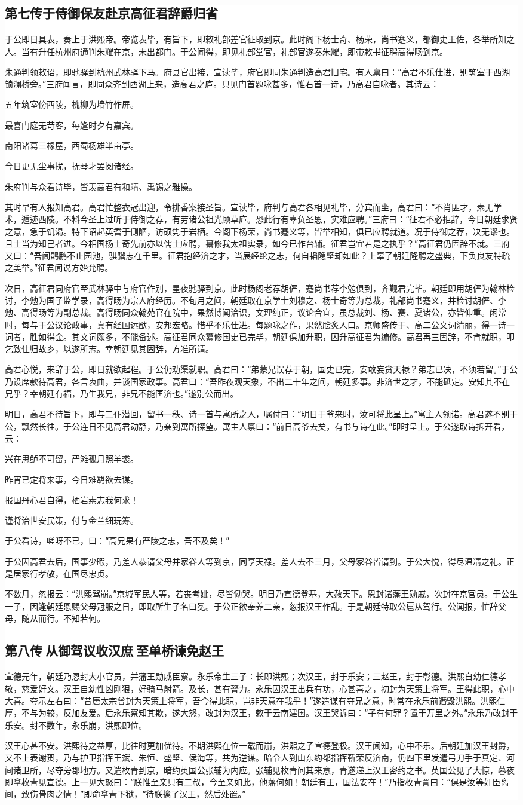 ## 第七传于侍御保友赴京高征君辞爵归省  

于公即日具表，奏上于洪熙帝。帝览表毕，有旨下，即敕礼部差官征取到京。此时阁下杨士奇、杨荣，尚书蹇义，都御史王佐，各举所知之人。当有升任杭州府通判朱耀在京，未出都门。于公闻得，即见礼部堂官，礼部官遂奏朱耀，即带敕书征聘高得旸到京。  

朱通判领敕诏，即驰驿到杭州武林驿下马。府县官出接，宣读毕，府官即同朱通判造高君旧宅。有人禀曰：“高君不乐仕进，别筑室于西湖锁澜桥旁。”三府闻言，即同众齐到西湖上来，造高君之庐。只见门首题咏甚多，惟右首一诗，乃高君自咏者。其诗云：  

五年筑室傍西陵，槐柳为墙竹作屏。  

最喜门庭无苛客，每逢时夕有嘉宾。  

南阳诸葛三椽屋，西蜀杨雄半亩亭。  

今日更无尘事扰，抚琴才罢阅诸经。  

朱府判与众看诗毕，皆羡高君有和靖、禹锡之雅操。  

其时早有人报知高君。高君忙整衣冠出迎，令排香案接圣旨。宣读毕，府判与高君各相见礼毕，分宾而坐，高君曰：“不肖匪才，素无学术，遁迹西陵。不料今圣上过听于侍御之荐，有劳诸公祖光顾草庐。恐此行有辜负圣恩，实难应聘。”三府曰：“征君不必拒辞，今日朝廷求贤之意，急于饥渴。特下诏起英耆于侧陋，访硕隽于岩栖。今阁下杨荣，尚书蹇义等，皆举相知，俱已应聘就道。况于侍御之荐，决无谬也。且士当为知己者进。今相国杨士奇先前亦以儒士应聘，纂修我太祖实录，如今已作台辅。征君岂宜若是之执乎？”高征君仍固辞不就。三府又曰：“吾闻鹍鹏不止园池，骐骥志在千里。征君抱经济之才，当展经纶之志，何自韬隐坚却如此？上辜了朝廷隆聘之盛典，下负良友特疏之美举。”征君闻说方始允聘。  

次日，高征君同府官至武林驿中与府官作别，星夜驰驿到京。此时杨阁老荐胡俨，蹇尚书荐李勉俱到，齐觐君完毕。朝廷即用胡俨为翰林检讨，李勉为国子监学录，高得旸为宗人府经历。不旬月之间，朝廷取在京学士刘穆之、杨士奇等为总裁，礼部尚书蹇义，并检讨胡俨、李勉、高得旸等为副总裁。高得旸同众翰苑官在院中，果然博闻洽识，文理纯正，议论合宜，虽总裁刘、杨、赛、夏诸公，亦皆仰重。闲常时，每与于公议论政事，真有经国远猷，安邦宏略。惜乎不乐仕进。每题咏之作，果然脍炙人口。京师盛传于、高二公文词清丽，得一诗一词者，胜如得金。其文词颇多，不能备述。高征君同众纂修国史已完毕，朝廷俱加升职，因升高征君为编修。高君再三固辞，不肯就职，叩乞致仕归故乡，以遂所志。幸朝廷见其固辞，方准所请。  

高君心悦，来辞于公，即日就欲起程。于公仍劝渠就职。高君曰：“弟蒙兄误荐于朝，国史已完，安敢妄贪天禄？弟志已决，不须若留。”于公乃设席款待高君，各言衷曲，并谈国家政事。高君曰：“吾昨夜观天象，不出二十年之间，朝廷多事。非济世之才，不能砥定。安知其不在兄乎？幸朝廷有福，乃生我兄，非兄不能匡济也。”遂别公而出。  

明日，高君不待旨下，即与二仆潜回，留书一秩、诗一首与寓所之人，嘱付曰：“明日于爷来时，汝可将此呈上。”寓主人领诺。高君遂不别于公，飘然长往。于公连日不见高君动静，乃亲到寓所探望。寓主人禀曰：“前日高爷去矣，有书与诗在此。”即时呈上。于公遂取诗拆开看，云：  

兴在思鲈不可留，严滩孤月照羊裘。  

昨宵已定将来事，今日难羁欲去谋。  

报国丹心君自得，栖岩素志我何求！  

谨将治世安民策，付与金兰细玩筹。  

于公看诗，嗟呀不已，曰：“高兄果有严陵之志，吾不及矣！”  

于公因高君去后，国事少暇，乃差人恭请父母并家眷人等到京，同享天禄。差人去不三月，父母家眷皆请到。于公大悦，得尽温凊之礼。正是居家行孝敬，在国尽忠贞。  

不数月，忽报云：“洪熙驾崩。”京城军民人等，若丧考妣，尽皆恸哭。明日乃宣德登基，大赦天下。恩封诸藩王勋戚，次封在京官员。于公生一子，因逢朝廷恩赐父母冠服之日，即取所生子名曰冕。于公正欲奉养二亲，忽报汉王作乱。于是朝廷特取公扈从驾行。公闻报，忙辞父母，随从而行。不知若何。  

## 第八传 从御驾议收汉庶 至单桥谏免赵王  

宣德元年，朝廷乃恩封大小官员，并藩王勋戚臣寮。永乐帝生三子：长即洪熙；次汉王，封于乐安；三赵王，封于彰德。洪熙自幼仁德孝敬，慈爱好文。汉王自幼性凶刚狠，好骑马射箭。及长，甚有膂力。永乐因汉王出兵有功，心甚喜之，初封为天策上将军。王得此职，心中大喜。夸示左右曰：“昔唐太宗曾封为天策上将军，吾今得此职，岂非天意在我乎！”遂造谋有夺兄之意，时常在永乐前谮毁洪熙。洪熙仁厚，不与为较，反加友爱。后永乐察知其欺，遂大怒，改封为汉王，敕于云南建国。汉王哭诉曰：“子有何罪？置于万里之外。”永乐乃改封于乐安。封不数年，永乐崩，洪熙即位。  

汉王心甚不安。洪熙待之益厚，比往时更加优待。不期洪熙在位一载而崩，洪熙之子宣德登极。汉王闻知，心中不乐。后朝廷加汉王封爵，又不上表谢贺，乃与护卫指挥王斌、朱恒、盛坚、侯海等，共为逆谋。暗令人到山东约都指挥靳荣反济南，仍四下里发遣弓刀手于真定、河间诸卫所，尽夺旁郡地方。又遣枚青到京，暗约英国公张辅为内应。张辅见枚青问其来意，青遂递上汉王密约之书。英国公见了大惊，暮夜即拿枚青见宣德。上一见大怒曰：“朕惟至亲只有二叔，今至亲如此，他藩何如！朝廷有王，国法安在！”乃指枚青詈曰：“俱是汝等奸臣离间，致伤骨肉之情！”即命拿青下狱，“待朕擒了汉王，然后处置。”  
